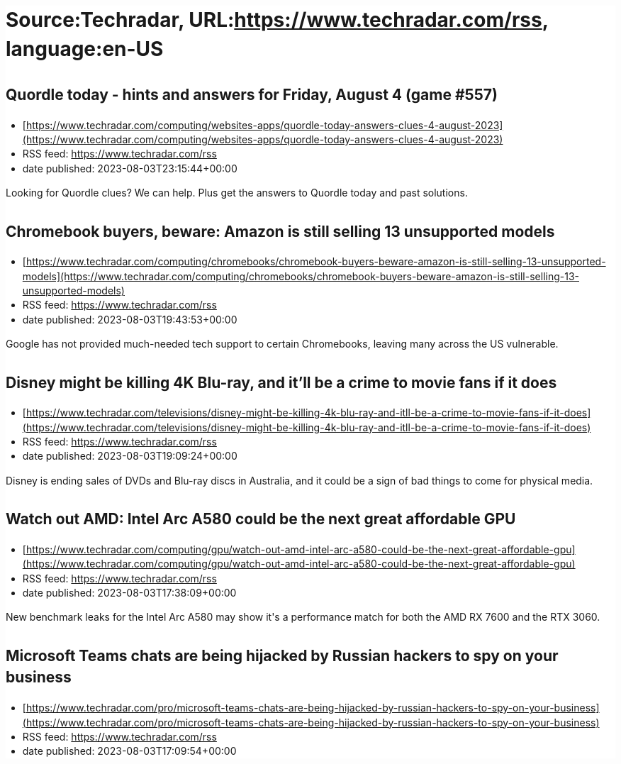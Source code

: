 # Source:Techradar, URL:https://www.techradar.com/rss, language:en-US

## Quordle today - hints and answers for Friday, August 4 (game #557)
 - [https://www.techradar.com/computing/websites-apps/quordle-today-answers-clues-4-august-2023](https://www.techradar.com/computing/websites-apps/quordle-today-answers-clues-4-august-2023)
 - RSS feed: https://www.techradar.com/rss
 - date published: 2023-08-03T23:15:44+00:00

Looking for Quordle clues? We can help. Plus get the answers to Quordle today and past solutions.

## Chromebook buyers, beware: Amazon is still selling 13 unsupported models
 - [https://www.techradar.com/computing/chromebooks/chromebook-buyers-beware-amazon-is-still-selling-13-unsupported-models](https://www.techradar.com/computing/chromebooks/chromebook-buyers-beware-amazon-is-still-selling-13-unsupported-models)
 - RSS feed: https://www.techradar.com/rss
 - date published: 2023-08-03T19:43:53+00:00

Google has not provided much-needed tech support to certain Chromebooks, leaving many across the US vulnerable.

## Disney might be killing 4K Blu-ray, and it’ll be a crime to movie fans if it does
 - [https://www.techradar.com/televisions/disney-might-be-killing-4k-blu-ray-and-itll-be-a-crime-to-movie-fans-if-it-does](https://www.techradar.com/televisions/disney-might-be-killing-4k-blu-ray-and-itll-be-a-crime-to-movie-fans-if-it-does)
 - RSS feed: https://www.techradar.com/rss
 - date published: 2023-08-03T19:09:24+00:00

Disney is ending sales of DVDs and Blu-ray discs in Australia, and it could be a sign of bad things to come for physical media.

## Watch out AMD: Intel Arc A580 could be the next great affordable GPU
 - [https://www.techradar.com/computing/gpu/watch-out-amd-intel-arc-a580-could-be-the-next-great-affordable-gpu](https://www.techradar.com/computing/gpu/watch-out-amd-intel-arc-a580-could-be-the-next-great-affordable-gpu)
 - RSS feed: https://www.techradar.com/rss
 - date published: 2023-08-03T17:38:09+00:00

New benchmark leaks for the Intel Arc A580 may show it's a performance match for both the AMD RX 7600 and the RTX 3060.

## Microsoft Teams chats are being hijacked by Russian hackers to spy on your business
 - [https://www.techradar.com/pro/microsoft-teams-chats-are-being-hijacked-by-russian-hackers-to-spy-on-your-business](https://www.techradar.com/pro/microsoft-teams-chats-are-being-hijacked-by-russian-hackers-to-spy-on-your-business)
 - RSS feed: https://www.techradar.com/rss
 - date published: 2023-08-03T17:09:54+00:00
